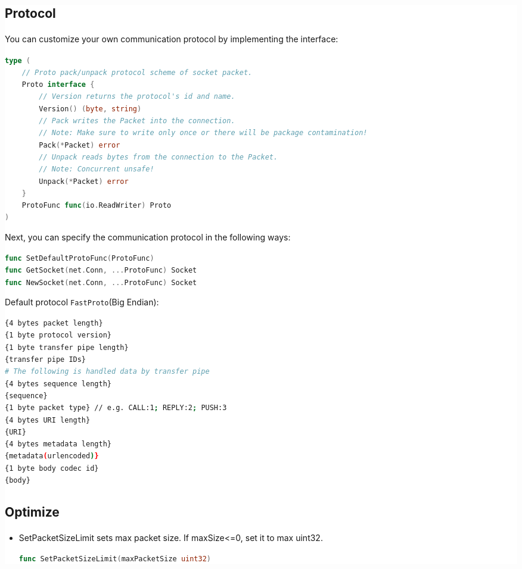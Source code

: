 ## Protocol

You can customize your own communication protocol by implementing the interface:

```go
type (
	// Proto pack/unpack protocol scheme of socket packet.
	Proto interface {
		// Version returns the protocol's id and name.
		Version() (byte, string)
		// Pack writes the Packet into the connection.
		// Note: Make sure to write only once or there will be package contamination!
		Pack(*Packet) error
		// Unpack reads bytes from the connection to the Packet.
		// Note: Concurrent unsafe!
		Unpack(*Packet) error
	}
	ProtoFunc func(io.ReadWriter) Proto
)
```

Next, you can specify the communication protocol in the following ways:

```go
func SetDefaultProtoFunc(ProtoFunc)
func GetSocket(net.Conn, ...ProtoFunc) Socket
func NewSocket(net.Conn, ...ProtoFunc) Socket
```

Default protocol `FastProto`(Big Endian):

```sh
{4 bytes packet length}
{1 byte protocol version}
{1 byte transfer pipe length}
{transfer pipe IDs}
# The following is handled data by transfer pipe
{4 bytes sequence length}
{sequence}
{1 byte packet type} // e.g. CALL:1; REPLY:2; PUSH:3
{4 bytes URI length}
{URI}
{4 bytes metadata length}
{metadata(urlencoded)}
{1 byte body codec id}
{body}
```

## Optimize

- SetPacketSizeLimit sets max packet size.
If maxSize<=0, set it to max uint32.

	```go
	func SetPacketSizeLimit(maxPacketSize uint32)
	```
